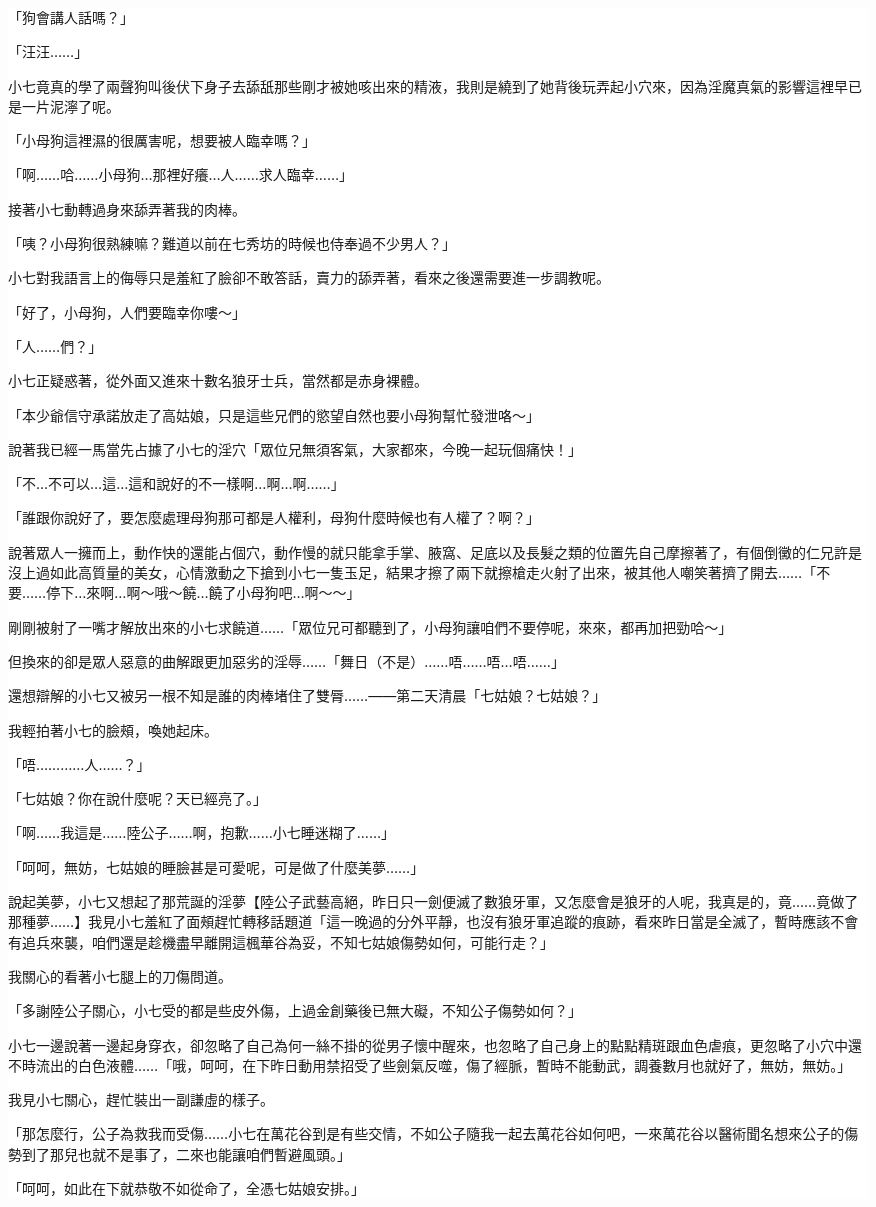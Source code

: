 「狗會講人話嗎？」

「汪汪……」

小七竟真的學了兩聲狗叫後伏下身子去舔舐那些剛才被她咳出來的精液，我則是繞到了她背後玩弄起小穴來，因為淫魔真氣的影響這裡早已是一片泥濘了呢。

「小母狗這裡濕的很厲害呢，想要被人臨幸嗎？」

「啊……哈……小母狗…那裡好癢…人……求人臨幸……」

接著小七動轉過身來舔弄著我的肉棒。

「咦？小母狗很熟練嘛？難道以前在七秀坊的時候也侍奉過不少男人？」

小七對我語言上的侮辱只是羞紅了臉卻不敢答話，賣力的舔弄著，看來之後還需要進一步調教呢。

「好了，小母狗，人們要臨幸你嘍～」

「人……們？」

小七正疑惑著，從外面又進來十數名狼牙士兵，當然都是赤身裸體。

「本少爺信守承諾放走了高姑娘，只是這些兄們的慾望自然也要小母狗幫忙發泄咯～」

說著我已經一馬當先占據了小七的淫穴「眾位兄無須客氣，大家都來，今晚一起玩個痛快！」

「不…不可以…這…這和說好的不一樣啊…啊…啊……」

「誰跟你說好了，要怎麼處理母狗那可都是人權利，母狗什麼時候也有人權了？啊？」

說著眾人一擁而上，動作快的還能占個穴，動作慢的就只能拿手掌、腋窩、足底以及長髮之類的位置先自己摩擦著了，有個倒黴的仁兄許是沒上過如此高質量的美女，心情激動之下搶到小七一隻玉足，結果才擦了兩下就擦槍走火射了出來，被其他人嘲笑著擠了開去……「不要……停下…來啊…啊～哦～饒…饒了小母狗吧…啊～～」

剛剛被射了一嘴才解放出來的小七求饒道……「眾位兄可都聽到了，小母狗讓咱們不要停呢，來來，都再加把勁哈～」

但換來的卻是眾人惡意的曲解跟更加惡劣的淫辱……「舞日（不是）……唔……唔…唔……」

還想辯解的小七又被另一根不知是誰的肉棒堵住了雙脣……——第二天清晨「七姑娘？七姑娘？」

我輕拍著小七的臉頰，喚她起床。

「唔…………人……？」

「七姑娘？你在說什麼呢？天已經亮了。」

「啊……我這是……陸公子……啊，抱歉……小七睡迷糊了……」

「呵呵，無妨，七姑娘的睡臉甚是可愛呢，可是做了什麼美夢……」

說起美夢，小七又想起了那荒誕的淫夢【陸公子武藝高絕，昨日只一劍便滅了數狼牙軍，又怎麼會是狼牙的人呢，我真是的，竟……竟做了那種夢……】我見小七羞紅了面頰趕忙轉移話題道「這一晚過的分外平靜，也沒有狼牙軍追蹤的痕跡，看來昨日當是全滅了，暫時應該不會有追兵來襲，咱們還是趁機盡早離開這楓華谷為妥，不知七姑娘傷勢如何，可能行走？」

我關心的看著小七腿上的刀傷問道。

「多謝陸公子關心，小七受的都是些皮外傷，上過金創藥後已無大礙，不知公子傷勢如何？」

小七一邊說著一邊起身穿衣，卻忽略了自己為何一絲不掛的從男子懷中醒來，也忽略了自己身上的點點精斑跟血色虐痕，更忽略了小穴中還不時流出的白色液體……「哦，呵呵，在下昨日動用禁招受了些劍氣反噬，傷了經脈，暫時不能動武，調養數月也就好了，無妨，無妨。」

我見小七關心，趕忙裝出一副謙虛的樣子。

「那怎麼行，公子為救我而受傷……小七在萬花谷到是有些交情，不如公子隨我一起去萬花谷如何吧，一來萬花谷以醫術聞名想來公子的傷勢到了那兒也就不是事了，二來也能讓咱們暫避風頭。」

「呵呵，如此在下就恭敬不如從命了，全憑七姑娘安排。」
